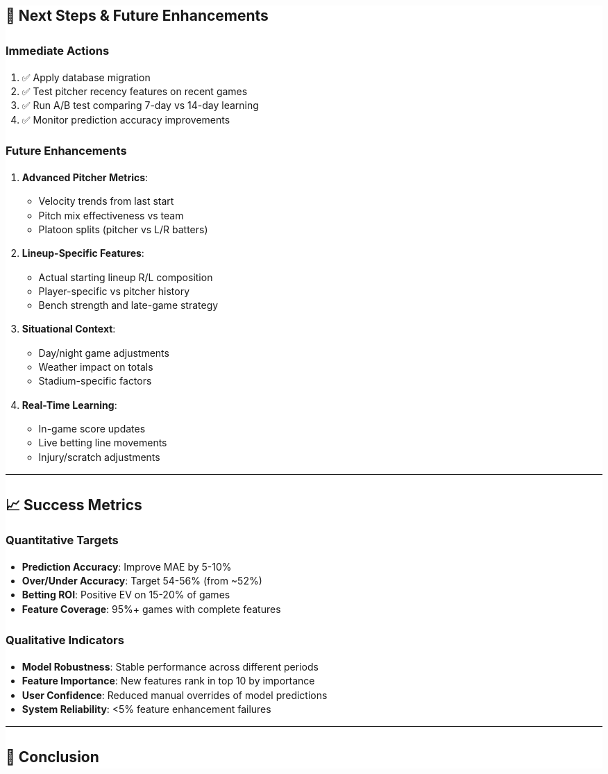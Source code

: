
## 🎯 **Next Steps & Future Enhancements**

### **Immediate Actions**
1. ✅ Apply database migration
2. ✅ Test pitcher recency features on recent games
3. ✅ Run A/B test comparing 7-day vs 14-day learning
4. ✅ Monitor prediction accuracy improvements

### **Future Enhancements**
1. **Advanced Pitcher Metrics**:
   - Velocity trends from last start
   - Pitch mix effectiveness vs team
   - Platoon splits (pitcher vs L/R batters)

2. **Lineup-Specific Features**:
   - Actual starting lineup R/L composition
   - Player-specific vs pitcher history
   - Bench strength and late-game strategy

3. **Situational Context**:
   - Day/night game adjustments
   - Weather impact on totals
   - Stadium-specific factors

4. **Real-Time Learning**:
   - In-game score updates
   - Live betting line movements
   - Injury/scratch adjustments

---

## 📈 **Success Metrics**

### **Quantitative Targets**
- **Prediction Accuracy**: Improve MAE by 5-10%
- **Over/Under Accuracy**: Target 54-56% (from ~52%)
- **Betting ROI**: Positive EV on 15-20% of games
- **Feature Coverage**: 95%+ games with complete features

### **Qualitative Indicators**
- **Model Robustness**: Stable performance across different periods
- **Feature Importance**: New features rank in top 10 by importance
- **User Confidence**: Reduced manual overrides of model predictions
- **System Reliability**: <5% feature enhancement failures

---

## 🏁 **Conclusion**
